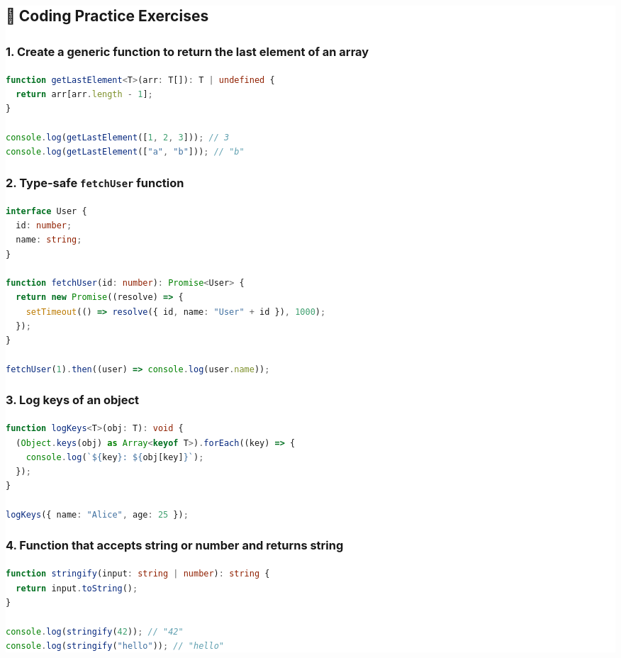 
## 🧩 Coding Practice Exercises

### 1. Create a generic function to return the last element of an array

```ts
function getLastElement<T>(arr: T[]): T | undefined {
  return arr[arr.length - 1];
}

console.log(getLastElement([1, 2, 3])); // 3
console.log(getLastElement(["a", "b"])); // "b"
```

### 2. Type-safe `fetchUser` function

```ts
interface User {
  id: number;
  name: string;
}

function fetchUser(id: number): Promise<User> {
  return new Promise((resolve) => {
    setTimeout(() => resolve({ id, name: "User" + id }), 1000);
  });
}

fetchUser(1).then((user) => console.log(user.name));
```

### 3. Log keys of an object

```ts
function logKeys<T>(obj: T): void {
  (Object.keys(obj) as Array<keyof T>).forEach((key) => {
    console.log(`${key}: ${obj[key]}`);
  });
}

logKeys({ name: "Alice", age: 25 });
```

### 4. Function that accepts string or number and returns string

```ts
function stringify(input: string | number): string {
  return input.toString();
}

console.log(stringify(42)); // "42"
console.log(stringify("hello")); // "hello"
```
